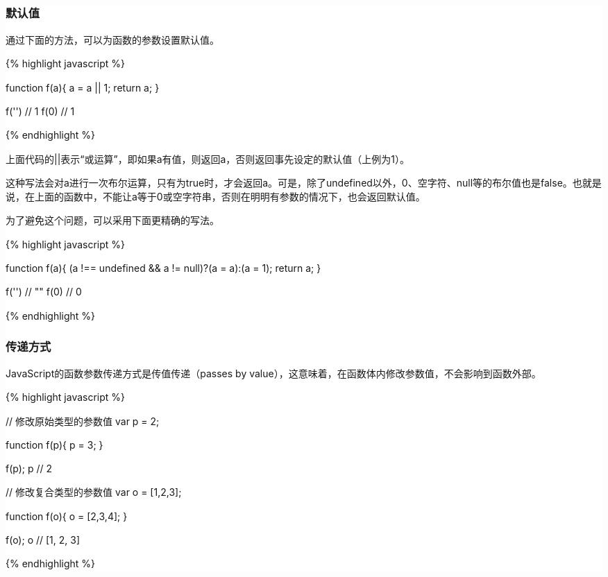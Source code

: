 ### 默认值

通过下面的方法，可以为函数的参数设置默认值。 

{% highlight javascript %}

function f(a){
	a = a || 1;
	return a;
}

f('') // 1
f(0) // 1

{% endhighlight %}

上面代码的||表示“或运算”，即如果a有值，则返回a，否则返回事先设定的默认值（上例为1）。

这种写法会对a进行一次布尔运算，只有为true时，才会返回a。可是，除了undefined以外，0、空字符、null等的布尔值也是false。也就是说，在上面的函数中，不能让a等于0或空字符串，否则在明明有参数的情况下，也会返回默认值。

为了避免这个问题，可以采用下面更精确的写法。

{% highlight javascript %}

function f(a){
	(a !== undefined && a != null)?(a = a):(a = 1);
	return a;
}

f('') // ""
f(0) // 0

{% endhighlight %}

### 传递方式

JavaScript的函数参数传递方式是传值传递（passes by value），这意味着，在函数体内修改参数值，不会影响到函数外部。

{% highlight javascript %}

// 修改原始类型的参数值
var p = 2; 

function f(p){
	p = 3;
}

f(p);
p // 2

// 修改复合类型的参数值
var o = [1,2,3];

function f(o){
	o = [2,3,4];
}

f(o);
o // [1, 2, 3]

{% endhighlight %}
